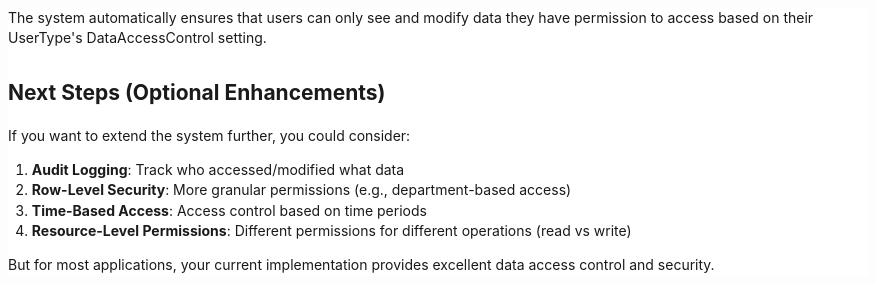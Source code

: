 The system automatically ensures that users can only see and modify data they have permission to access based on their UserType's DataAccessControl setting.

## Next Steps (Optional Enhancements)

If you want to extend the system further, you could consider:

1. **Audit Logging**: Track who accessed/modified what data
2. **Row-Level Security**: More granular permissions (e.g., department-based access)
3. **Time-Based Access**: Access control based on time periods
4. **Resource-Level Permissions**: Different permissions for different operations (read vs write)

But for most applications, your current implementation provides excellent data access control and security.
